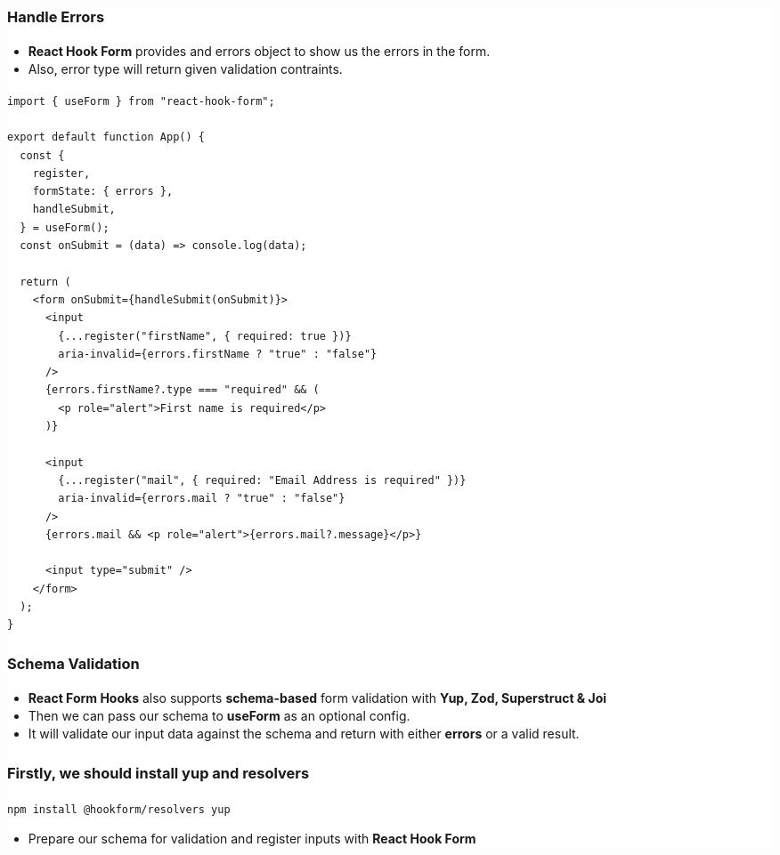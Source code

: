 ### Handle Errors

- **React Hook Form** provides and errors object to show us the errors in the form.
- Also, error type will return given validation contraints.

```tsx
import { useForm } from "react-hook-form";

export default function App() {
  const {
    register,
    formState: { errors },
    handleSubmit,
  } = useForm();
  const onSubmit = (data) => console.log(data);

  return (
    <form onSubmit={handleSubmit(onSubmit)}>
      <input
        {...register("firstName", { required: true })}
        aria-invalid={errors.firstName ? "true" : "false"}
      />
      {errors.firstName?.type === "required" && (
        <p role="alert">First name is required</p>
      )}

      <input
        {...register("mail", { required: "Email Address is required" })}
        aria-invalid={errors.mail ? "true" : "false"}
      />
      {errors.mail && <p role="alert">{errors.mail?.message}</p>}

      <input type="submit" />
    </form>
  );
}
```

### Schema Validation

- **React Form Hooks** also supports **schema-based** form validation with **Yup, Zod, Superstruct & Joi**
- Then we can pass our schema to **useForm** as an optional config.
- It will validate our input data against the schema and return with either **errors** or a valid result.

### Firstly, we should install yup and resolvers

```sh
npm install @hookform/resolvers yup
```

- Prepare our schema for validation and register inputs with **React Hook Form**

